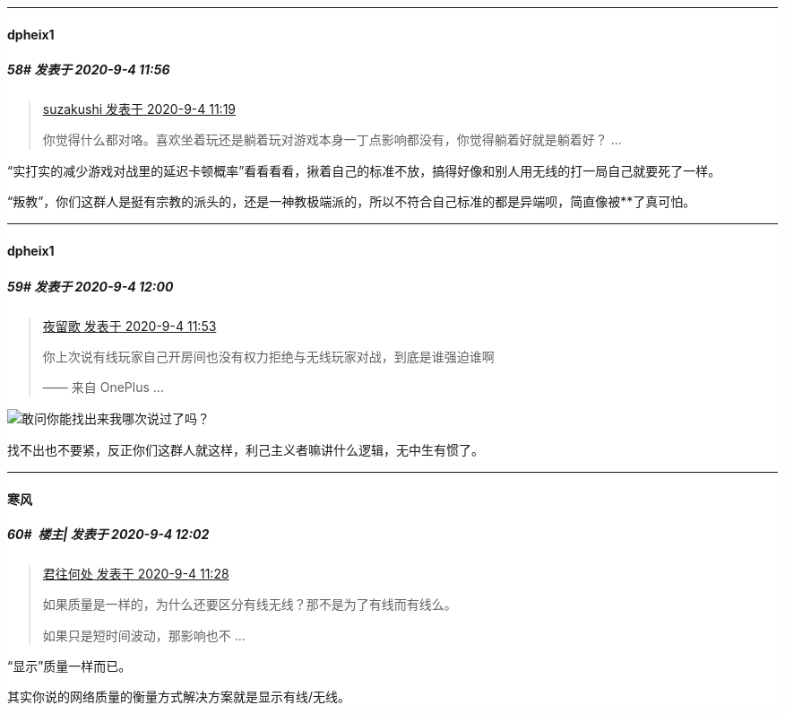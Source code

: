 
*****

####  dpheix1  
##### 58#       发表于 2020-9-4 11:56



<blockquote><a href="httphttps://bbs.saraba1st.com/2b/forum.php?mod=redirect&amp;goto=findpost&amp;pid=48637511&amp;ptid=1958114" target="_blank">suzakushi 发表于 2020-9-4 11:19</a>

你觉得什么都对咯。喜欢坐着玩还是躺着玩对游戏本身一丁点影响都没有，你觉得躺着好就是躺着好？ ...</blockquote>
“实打实的减少游戏对战里的延迟卡顿概率”看看看看，揪着自己的标准不放，搞得好像和别人用无线的打一局自己就要死了一样。


“叛教”，你们这群人是挺有宗教的派头的，还是一神教极端派的，所以不符合自己标准的都是异端呗，简直像被**了真可怕。







*****

####  dpheix1  
##### 59#       发表于 2020-9-4 12:00



<blockquote><a href="httphttps://bbs.saraba1st.com/2b/forum.php?mod=redirect&amp;goto=findpost&amp;pid=48637887&amp;ptid=1958114" target="_blank">夜留歌 发表于 2020-9-4 11:53</a>

你上次说有线玩家自己开房间也没有权力拒绝与无线玩家对战，到底是谁强迫谁啊


—— 来自 OnePlus ...</blockquote>
<img src="https://static.saraba1st.com/image/smiley/face2017/034.png" referrerpolicy="no-referrer">敢问你能找出来我哪次说过了吗？


找不出也不要紧，反正你们这群人就这样，利己主义者嘛讲什么逻辑，无中生有惯了。








*****

####  寒风  
##### 60#         楼主| 发表于 2020-9-4 12:02



<blockquote><a href="httphttps://bbs.saraba1st.com/2b/forum.php?mod=redirect&amp;goto=findpost&amp;pid=48637606&amp;ptid=1958114" target="_blank">君往何处 发表于 2020-9-4 11:28</a>

如果质量是一样的，为什么还要区分有线无线？那不是为了有线而有线么。

如果只是短时间波动，那影响也不 ...</blockquote>
“显示”质量一样而已。


其实你说的网络质量的衡量方式解决方案就是显示有线/无线。

